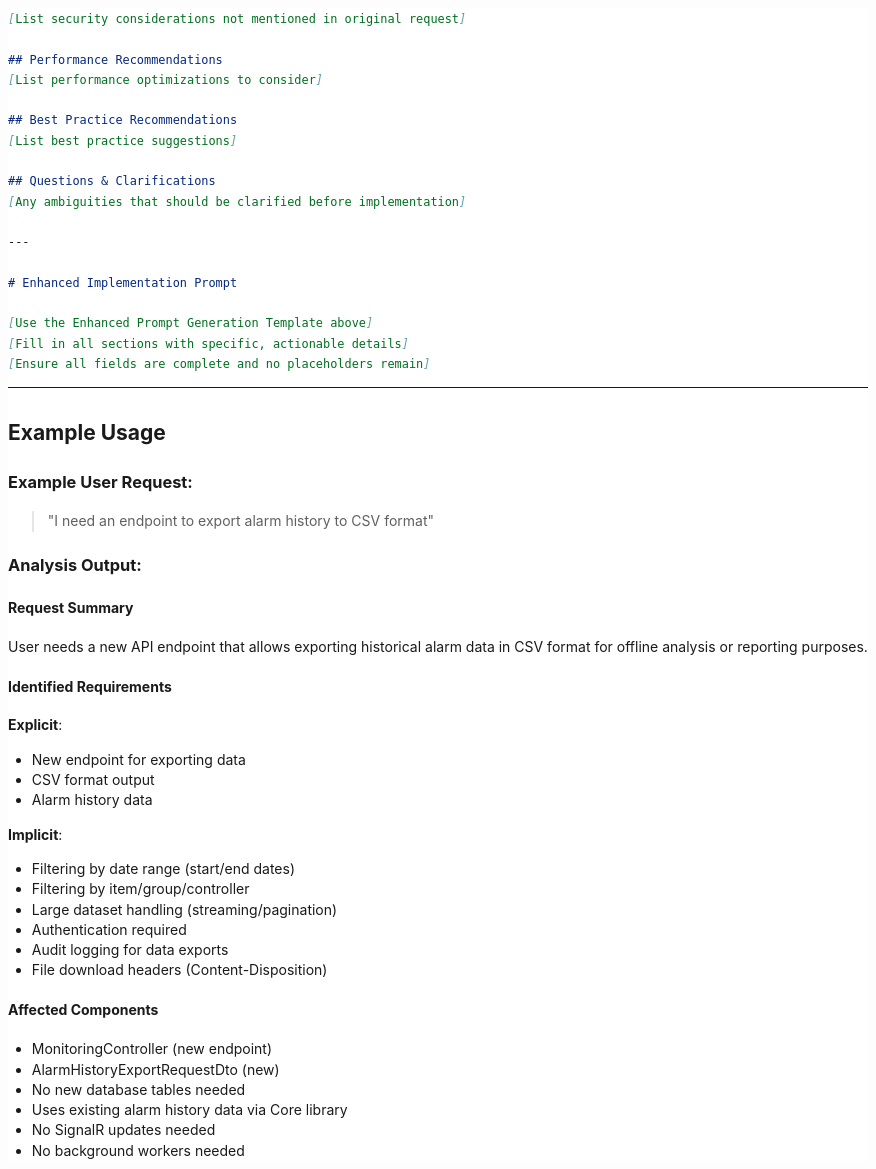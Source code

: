 ```markdown
[List security considerations not mentioned in original request]

## Performance Recommendations
[List performance optimizations to consider]

## Best Practice Recommendations
[List best practice suggestions]

## Questions & Clarifications
[Any ambiguities that should be clarified before implementation]

---

# Enhanced Implementation Prompt

[Use the Enhanced Prompt Generation Template above]
[Fill in all sections with specific, actionable details]
[Ensure all fields are complete and no placeholders remain]
```

---

## Example Usage

### Example User Request:
> "I need an endpoint to export alarm history to CSV format"

### Analysis Output:

#### Request Summary
User needs a new API endpoint that allows exporting historical alarm data in CSV format for offline analysis or reporting purposes.

#### Identified Requirements
**Explicit**:
- New endpoint for exporting data
- CSV format output
- Alarm history data

**Implicit**:
- Filtering by date range (start/end dates)
- Filtering by item/group/controller
- Large dataset handling (streaming/pagination)
- Authentication required
- Audit logging for data exports
- File download headers (Content-Disposition)

#### Affected Components
- MonitoringController (new endpoint)
- AlarmHistoryExportRequestDto (new)
- No new database tables needed
- Uses existing alarm history data via Core library
- No SignalR updates needed
- No background workers needed
